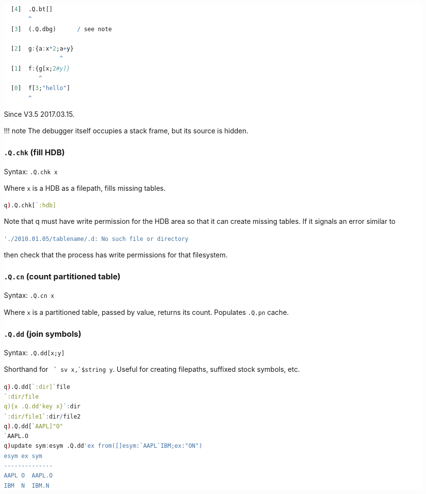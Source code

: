 ```q
  [4]  .Q.bt[]
       ^
  [3]  (.Q.dbg)      / see note

  [2]  g:{a:x*2;a+y}
                ^
  [1]  f:{g[x;2#y]}
          ^
  [0]  f[3;"hello"]
       ^ 
```
Since V3.5 2017.03.15.

!!! note 
    The debugger itself occupies a stack frame, but its source is hidden.



### `.Q.chk` (fill HDB)

Syntax: `.Q.chk x`

Where `x` is a HDB as a filepath, fills missing tables.
```q
q).Q.chk[`:hdb]
```
Note that q must have write permission for the HDB area so that it can create missing tables. If it signals an error similar to
```q
'./2010.01.05/tablename/.d: No such file or directory
```
then check that the process has write permissions for that filesystem.


### `.Q.cn` (count partitioned table)

Syntax: `.Q.cn x`

Where `x` is a partitioned table, passed by value, returns its count. Populates `.Q.pn` cache.



### `.Q.dd` (join symbols)

Syntax: `.Q.dd[x;y]`

Shorthand for `` ` sv x,`$string y``. Useful for creating filepaths, suffixed stock symbols, etc.
```q
q).Q.dd[`:dir]`file
`:dir/file
q){x .Q.dd'key x}`:dir
`:dir/file1`:dir/file2
q).Q.dd[`AAPL]"O"
`AAPL.O
q)update sym:esym .Q.dd'ex from([]esym:`AAPL`IBM;ex:"ON")
esym ex sym
--------------
AAPL O  AAPL.O
IBM  N  IBM.N
```
